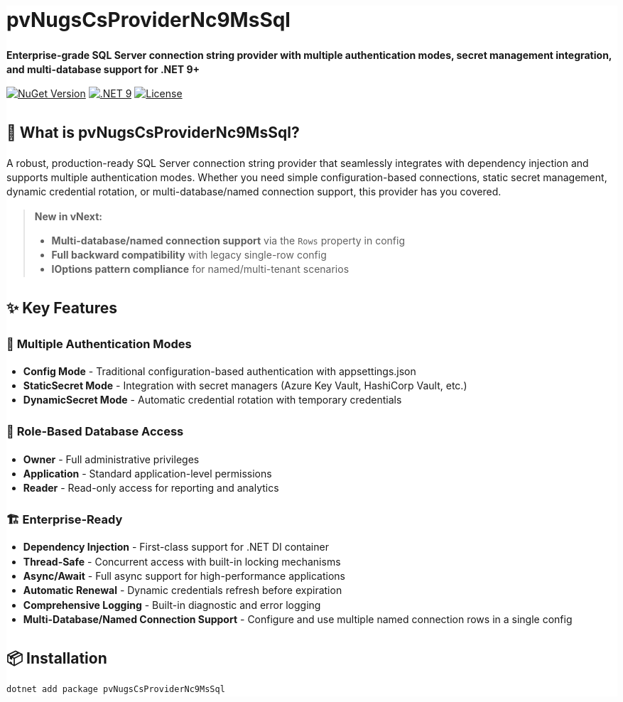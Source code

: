 # pvNugsCsProviderNc9MsSql

**Enterprise-grade SQL Server connection string provider with multiple authentication modes, secret management integration, and multi-database support for .NET 9+**

[![NuGet Version](https://img.shields.io/nuget/v/pvNugsCsProviderNc9MsSql)](https://www.nuget.org/packages/pvNugsCsProviderNc9MsSql)
[![.NET 9](https://img.shields.io/badge/.NET-9.0-blue)](https://dotnet.microsoft.com/download/dotnet/9.0)
[![License](https://img.shields.io/badge/license-MIT-green)](LICENSE)

## 🚀 **What is pvNugsCsProviderNc9MsSql?**

A robust, production-ready SQL Server connection string provider that seamlessly integrates with dependency injection and supports multiple authentication modes. Whether you need simple configuration-based connections, static secret management, dynamic credential rotation, or multi-database/named connection support, this provider has you covered.

> **New in vNext:**
> - **Multi-database/named connection support** via the `Rows` property in config
> - **Full backward compatibility** with legacy single-row config
> - **IOptions pattern compliance** for named/multi-tenant scenarios

## ✨ **Key Features**

### 🔐 **Multiple Authentication Modes**
- **Config Mode** - Traditional configuration-based authentication with appsettings.json
- **StaticSecret Mode** - Integration with secret managers (Azure Key Vault, HashiCorp Vault, etc.)
- **DynamicSecret Mode** - Automatic credential rotation with temporary credentials

### 🎯 **Role-Based Database Access**
- **Owner** - Full administrative privileges
- **Application** - Standard application-level permissions
- **Reader** - Read-only access for reporting and analytics

### 🏗️ **Enterprise-Ready**
- **Dependency Injection** - First-class support for .NET DI container
- **Thread-Safe** - Concurrent access with built-in locking mechanisms
- **Async/Await** - Full async support for high-performance applications
- **Automatic Renewal** - Dynamic credentials refresh before expiration
- **Comprehensive Logging** - Built-in diagnostic and error logging
- **Multi-Database/Named Connection Support** - Configure and use multiple named connection rows in a single config

## 📦 **Installation**

```shell script
dotnet add package pvNugsCsProviderNc9MsSql
```
